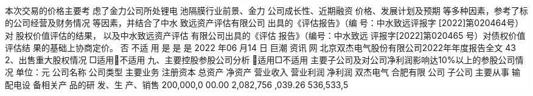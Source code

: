 本次交易的价格主要考
虑了金力公司所处锂电
池隔膜行业前景、金力
公司成长性、近期融资
价格、发展计划及预期
等多种因素，参考了标
的公司经营及财务情况
等因素，并结合了中水
致远资产评估有限公司
出具的《评估报告》（编
号：中水致远评报字
[2022]第020464号）对
股权价值评估的结果，
以及中水致远资产评估
有限公司出具的《评估
报告》（编号：中水致远
评报字[2022]第020465
号）对债权价值评估结
果的基础上协商定价。
否
不适
用
是
是
是
2022
年06
月14
日
巨潮
资讯
网
北京双杰电气股份有限公司2022年年度报告全文
43
2、出售重大股权情况
□适用不适用
九、主要控股参股公司分析
适用□不适用
主要子公司及对公司净利润影响达10%以上的参股公司情况
单位：元
公司名称
公司类型
主要业务
注册资本
总资产
净资产
营业收入
营业利润
净利润
双杰电气
合肥有限
公司
子公司
主要从事
输配电设
备相关产
品的研
发、生
产、销售
200,000,0
00.00
2,082,756
,039.26
536,533,5